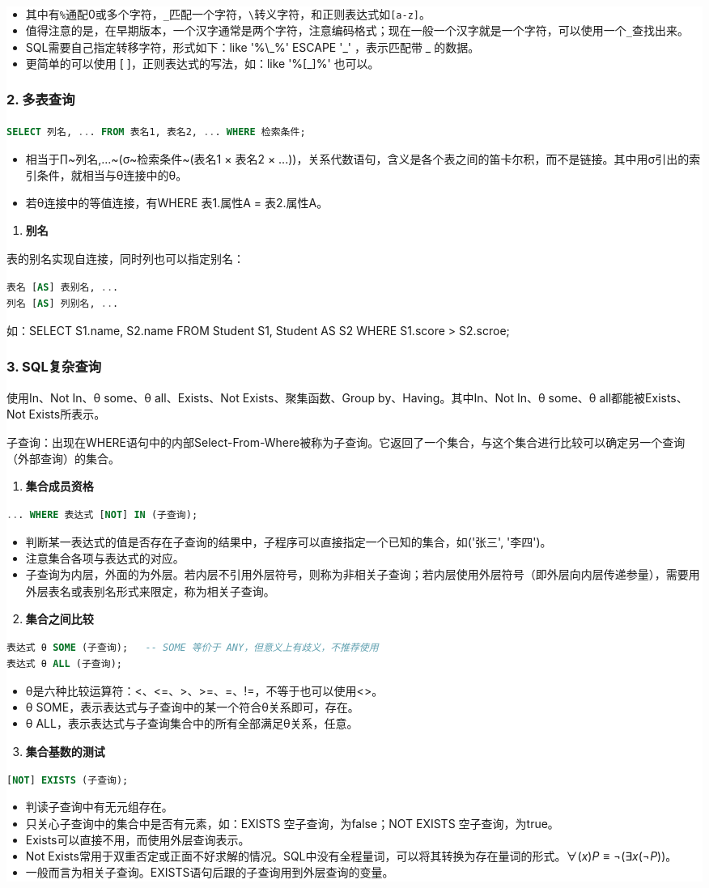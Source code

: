- 其中有`%`通配0或多个字符，`_`匹配一个字符，`\`转义字符，和正则表达式如`[a-z]`。
- 值得注意的是，在早期版本，一个汉字通常是两个字符，注意编码格式；现在一般一个汉字就是一个字符，可以使用一个`_`查找出来。
- SQL需要自己指定转移字符，形式如下：like '%\\_%' ESCAPE '\_' ，表示匹配带 _ 的数据。
- 更简单的可以使用 [ ]，正则表达式的写法，如：like '%[_]%' 也可以。

### 2. 多表查询

```sql
SELECT 列名, ... FROM 表名1, 表名2, ... WHERE 检索条件;
```

- 相当于∏~列名,...~(σ~检索条件~(表名1 × 表名2 × ...))，关系代数语句，含义是各个表之间的笛卡尔积，而不是链接。其中用σ引出的索引条件，就相当与θ连接中的θ。

- 若θ连接中的等值连接，有WHERE 表1.属性A = 表2.属性A。

1. **别名**

表的别名实现自连接，同时列也可以指定别名：

```sql
表名 [AS] 表别名, ...
列名 [AS] 列别名, ...
```

如：SELECT S1.name, S2.name FROM Student S1, Student AS S2 WHERE S1.score > S2.scroe;

### 3. SQL复杂查询

使用In、Not In、θ some、θ all、Exists、Not Exists、聚集函数、Group by、Having。其中In、Not In、θ some、θ all都能被Exists、Not Exists所表示。

子查询：出现在WHERE语句中的内部Select-From-Where被称为子查询。它返回了一个集合，与这个集合进行比较可以确定另一个查询（外部查询）的集合。

1. **集合成员资格**

```sql
... WHERE 表达式 [NOT] IN (子查询);
```

- 判断某一表达式的值是否存在子查询的结果中，子程序可以直接指定一个已知的集合，如('张三', '李四')。
- 注意集合各项与表达式的对应。
- 子查询为内层，外面的为外层。若内层不引用外层符号，则称为非相关子查询；若内层使用外层符号（即外层向内层传递参量），需要用外层表名或表别名形式来限定，称为相关子查询。

2. **集合之间比较**

```sql
表达式 θ SOME (子查询);	-- SOME 等价于 ANY，但意义上有歧义，不推荐使用
表达式 θ ALL (子查询);
```

- θ是六种比较运算符：<、<=、>、>=、=、!=，不等于也可以使用<>。
- θ SOME，表示表达式与子查询中的某一个符合θ关系即可，存在。
- θ ALL，表示表达式与子查询集合中的所有全部满足θ关系，任意。

3. **集合基数的测试**

```sql
[NOT] EXISTS (子查询);
```

- 判读子查询中有无元组存在。
- 只关心子查询中的集合中是否有元素，如：EXISTS 空子查询，为false；NOT EXISTS 空子查询，为true。
- Exists可以直接不用，而使用外层查询表示。
- Not Exists常用于双重否定或正面不好求解的情况。SQL中没有全程量词，可以将其转换为存在量词的形式。$\forall(x)P \equiv \neg(\exists x(\neg P))$。
- 一般而言为相关子查询。EXISTS语句后跟的子查询用到外层查询的变量。
